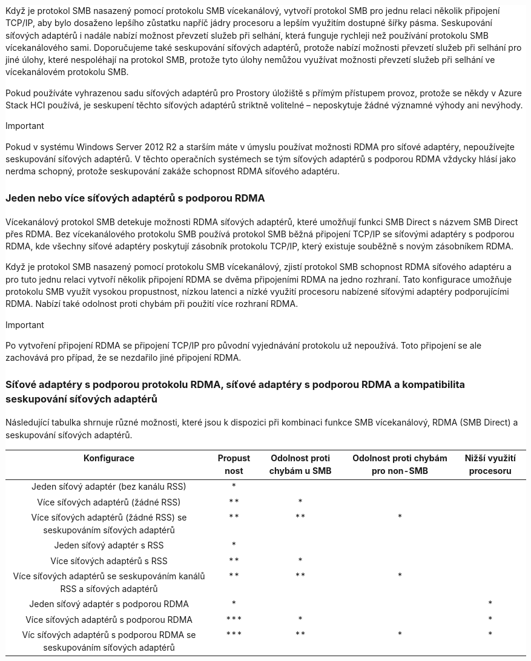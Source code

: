 Když je protokol SMB nasazený pomocí protokolu SMB vícekanálový, vytvoří protokol SMB pro jednu relaci několik připojení TCP/IP, aby bylo dosaženo lepšího zůstatku napříč jádry procesoru a lepším využitím dostupné šířky pásma. Seskupování síťových adaptérů i nadále nabízí možnost převzetí služeb při selhání, která funguje rychleji než používání protokolu SMB vícekanálového sami. Doporučujeme také seskupování síťových adaptérů, protože nabízí možnosti převzetí služeb při selhání pro jiné úlohy, které nespoléhají na protokol SMB, protože tyto úlohy nemůžou využívat možnosti převzetí služeb při selhání ve vícekanálovém protokolu SMB.

Pokud používáte vyhrazenou sadu síťových adaptérů pro Prostory úložiště s přímým přístupem provoz, protože se někdy v Azure Stack HCI používá, je seskupení těchto síťových adaptérů striktně volitelné – neposkytuje žádné významné výhody ani nevýhody.

>[!IMPORTANT]
>Pokud v systému Windows Server 2012 R2 a starším máte v úmyslu používat možnosti RDMA pro síťové adaptéry, nepoužívejte seskupování síťových adaptérů. V těchto operačních systémech se tým síťových adaptérů s podporou RDMA vždycky hlásí jako nerdma schopný, protože seskupování zakáže schopnost RDMA síťového adaptéru.

### <a name="single-or-multiple-rdma-capable-network-adapters"></a>Jeden nebo více síťových adaptérů s podporou RDMA

Vícekanálový protokol SMB detekuje možnosti RDMA síťových adaptérů, které umožňují funkci SMB Direct s názvem SMB Direct přes RDMA. Bez vícekanálového protokolu SMB používá protokol SMB běžná připojení TCP/IP se síťovými adaptéry s podporou RDMA, kde všechny síťové adaptéry poskytují zásobník protokolu TCP/IP, který existuje souběžně s novým zásobníkem RDMA.

Když je protokol SMB nasazený pomocí protokolu SMB vícekanálový, zjistí protokol SMB schopnost RDMA síťového adaptéru a pro tuto jednu relaci vytvoří několik připojení RDMA se dvěma připojeními RDMA na jedno rozhraní. Tato konfigurace umožňuje protokolu SMB využít vysokou propustnost, nízkou latenci a nízké využití procesoru nabízené síťovými adaptéry podporujícími RDMA. Nabízí také odolnost proti chybám při použití více rozhraní RDMA.

>[!IMPORTANT]
>Po vytvoření připojení RDMA se připojení TCP/IP pro původní vyjednávání protokolu už nepoužívá. Toto připojení se ale zachovává pro případ, že se nezdařilo jiné připojení RDMA.

### <a name="smb-multichannel-rdma-capable-network-adapters-and-nic-teaming-compatibility"></a>Síťové adaptéry s podporou protokolu RDMA, síťové adaptéry s podporou RDMA a kompatibilita seskupování síťových adaptérů

Následující tabulka shrnuje různé možnosti, které jsou k dispozici při kombinaci funkce SMB vícekanálový, RDMA (SMB Direct) a seskupování síťových adaptérů.

| Konfigurace                                           | Propustnost | Odolnost proti chybám u SMB | Odolnost proti chybám pro non-SMB | Nižší využití procesoru |
|:-------------------------------------------------------:|:----------:|:-----------------------:|:---------------------------:|:---------------------:|
| Jeden síťový adaptér (bez kanálu RSS)                         | *          |                         |                             |                       |
| Více síťových adaptérů (žádné RSS)                      | **         | *                       |                             |                       |
| Více síťových adaptérů (žádné RSS) se seskupováním síťových adaptérů     | **         | **                      | *                           |                       |
| Jeden síťový adaptér s RSS                         | *          |                         |                             |                       |
| Více síťových adaptérů s RSS                      | **         | *                       |                             |                       |
| Více síťových adaptérů se seskupováním kanálů RSS a síťových adaptérů      | **         | **                      | *                           |                       |
| Jeden síťový adaptér s podporou RDMA                     | *          |                         |                             | *                     |
| Více síťových adaptérů s podporou RDMA                  | ***        | *                       |                             | *                     |
| Víc síťových adaptérů s podporou RDMA se seskupováním síťových adaptérů | ***        | **                      | *                           | *                     |
